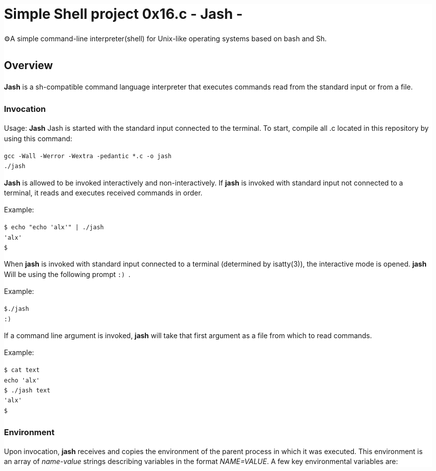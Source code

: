 # Simple Shell project 0x16.c - Jash -

⚙A simple command-line interpreter(shell) for Unix-like operating systems based on bash and Sh.

## Overview

**Jash** is a sh-compatible command language interpreter that executes commands read from the standard input or from a file.

### Invocation

Usage: **Jash** 
Jash is started with the standard input connected to the terminal. To start, compile all .c located in this repository by using this command: 
```
gcc -Wall -Werror -Wextra -pedantic *.c -o jash
./jash
```

**Jash** is allowed to be invoked interactively and non-interactively. If **jash** is invoked with standard input not connected to a terminal, it reads and executes received commands in order.

Example:
```
$ echo "echo 'alx'" | ./jash 
'alx'
$
```

When **jash** is invoked with standard input connected to a terminal (determined by isatty(3)), the interactive mode is opened. **jash** Will be using the following prompt `:) `.

Example:
```
$./jash
:)
```

If a command line argument is invoked, **jash** will take that first argument as a file from which to read commands.

Example:
```
$ cat text
echo 'alx'
$ ./jash text
'alx'
$
```
### Environment

Upon invocation, **jash** receives and copies the environment of the parent process in which it was executed. This environment is an array of *name-value* strings describing variables in the format *NAME=VALUE*. A few key environmental variables are:
